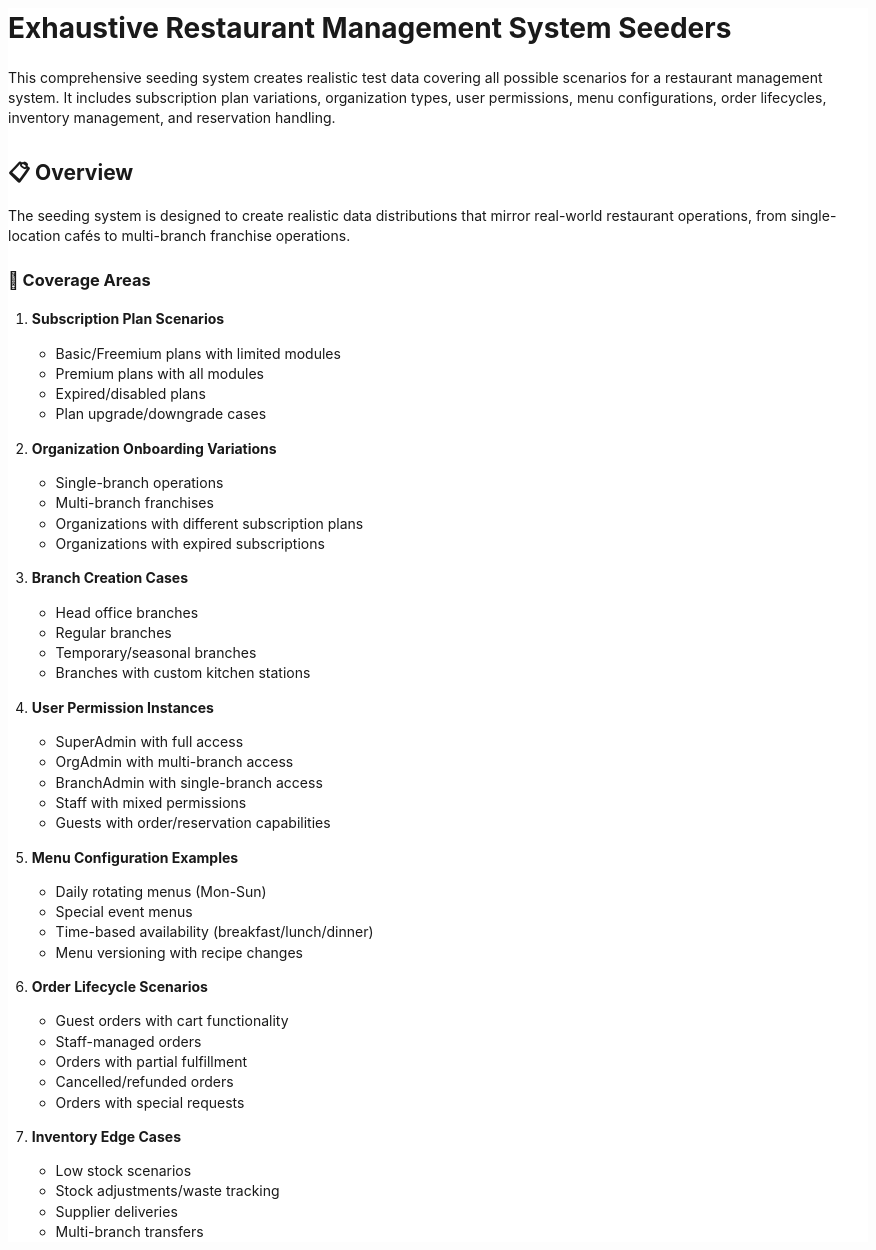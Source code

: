 # Exhaustive Restaurant Management System Seeders

This comprehensive seeding system creates realistic test data covering all possible scenarios for a restaurant management system. It includes subscription plan variations, organization types, user permissions, menu configurations, order lifecycles, inventory management, and reservation handling.

## 📋 Overview

The seeding system is designed to create realistic data distributions that mirror real-world restaurant operations, from single-location cafés to multi-branch franchise operations.

### 🎯 Coverage Areas

1. **Subscription Plan Scenarios**
   - Basic/Freemium plans with limited modules
   - Premium plans with all modules
   - Expired/disabled plans
   - Plan upgrade/downgrade cases

2. **Organization Onboarding Variations**
   - Single-branch operations
   - Multi-branch franchises
   - Organizations with different subscription plans
   - Organizations with expired subscriptions

3. **Branch Creation Cases**
   - Head office branches
   - Regular branches
   - Temporary/seasonal branches
   - Branches with custom kitchen stations

4. **User Permission Instances**
   - SuperAdmin with full access
   - OrgAdmin with multi-branch access
   - BranchAdmin with single-branch access
   - Staff with mixed permissions
   - Guests with order/reservation capabilities

5. **Menu Configuration Examples**
   - Daily rotating menus (Mon-Sun)
   - Special event menus
   - Time-based availability (breakfast/lunch/dinner)
   - Menu versioning with recipe changes

6. **Order Lifecycle Scenarios**
   - Guest orders with cart functionality
   - Staff-managed orders
   - Orders with partial fulfillment
   - Cancelled/refunded orders
   - Orders with special requests

7. **Inventory Edge Cases**
   - Low stock scenarios
   - Stock adjustments/waste tracking
   - Supplier deliveries
   - Multi-branch transfers
